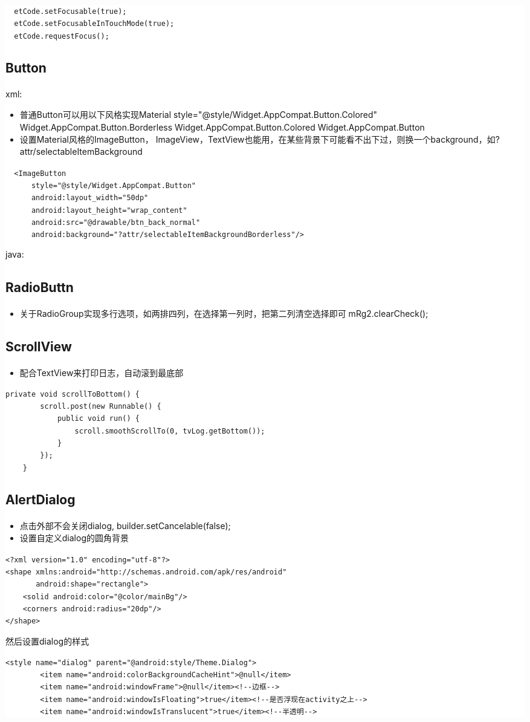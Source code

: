 ```
  etCode.setFocusable(true);
  etCode.setFocusableInTouchMode(true);
  etCode.requestFocus();
```



## Button
xml:
- 普通Button可以用以下风格实现Material
  style="@style/Widget.AppCompat.Button.Colored"
  Widget.AppCompat.Button.Borderless
  Widget.AppCompat.Button.Colored
  Widget.AppCompat.Button
- 设置Material风格的ImageButton， ImageView，TextView也能用，在某些背景下可能看不出下过，则换一个background，如?attr/selectableItemBackground
```
  <ImageButton
      style="@style/Widget.AppCompat.Button"
      android:layout_width="50dp"
      android:layout_height="wrap_content"
      android:src="@drawable/btn_back_normal"
      android:background="?attr/selectableItemBackgroundBorderless"/>
```

java:




## RadioButtn
- 关于RadioGroup实现多行选项，如两排四列，在选择第一列时，把第二列清空选择即可
  mRg2.clearCheck();


## ScrollView
- 配合TextView来打印日志，自动滚到最底部
```
private void scrollToBottom() {
        scroll.post(new Runnable() {
            public void run() {
                scroll.smoothScrollTo(0, tvLog.getBottom());
            }
        });
    }
```

## AlertDialog
- 点击外部不会关闭dialog, builder.setCancelable(false); 
- 设置自定义dialog的圆角背景
```
<?xml version="1.0" encoding="utf-8"?>
<shape xmlns:android="http://schemas.android.com/apk/res/android"
       android:shape="rectangle">
    <solid android:color="@color/mainBg"/>
    <corners android:radius="20dp"/>
</shape>
```
然后设置dialog的样式
```
<style name="dialog" parent="@android:style/Theme.Dialog">
        <item name="android:colorBackgroundCacheHint">@null</item>
        <item name="android:windowFrame">@null</item><!--边框-->
        <item name="android:windowIsFloating">true</item><!--是否浮现在activity之上-->
        <item name="android:windowIsTranslucent">true</item><!--半透明-->
```